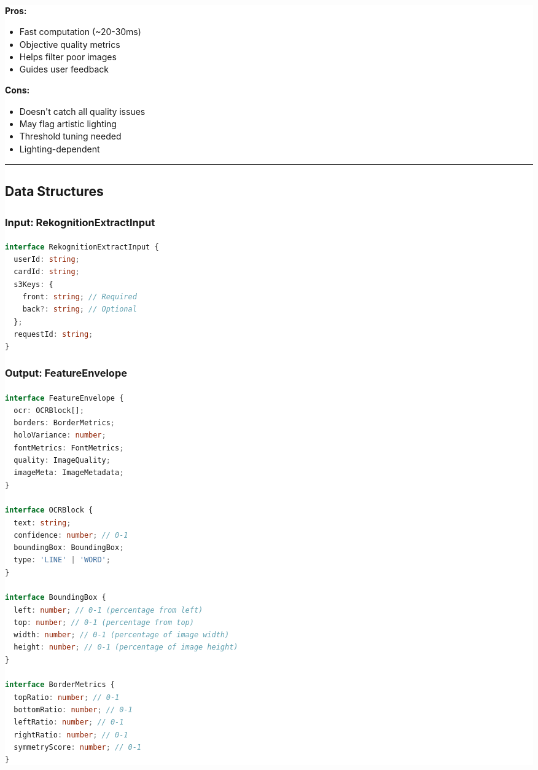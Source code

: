 **Pros:**

- Fast computation (~20-30ms)
- Objective quality metrics
- Helps filter poor images
- Guides user feedback

**Cons:**

- Doesn't catch all quality issues
- May flag artistic lighting
- Threshold tuning needed
- Lighting-dependent

---

## Data Structures

### Input: RekognitionExtractInput

```typescript
interface RekognitionExtractInput {
  userId: string;
  cardId: string;
  s3Keys: {
    front: string; // Required
    back?: string; // Optional
  };
  requestId: string;
}
```

### Output: FeatureEnvelope

```typescript
interface FeatureEnvelope {
  ocr: OCRBlock[];
  borders: BorderMetrics;
  holoVariance: number;
  fontMetrics: FontMetrics;
  quality: ImageQuality;
  imageMeta: ImageMetadata;
}

interface OCRBlock {
  text: string;
  confidence: number; // 0-1
  boundingBox: BoundingBox;
  type: 'LINE' | 'WORD';
}

interface BoundingBox {
  left: number; // 0-1 (percentage from left)
  top: number; // 0-1 (percentage from top)
  width: number; // 0-1 (percentage of image width)
  height: number; // 0-1 (percentage of image height)
}

interface BorderMetrics {
  topRatio: number; // 0-1
  bottomRatio: number; // 0-1
  leftRatio: number; // 0-1
  rightRatio: number; // 0-1
  symmetryScore: number; // 0-1
}
```